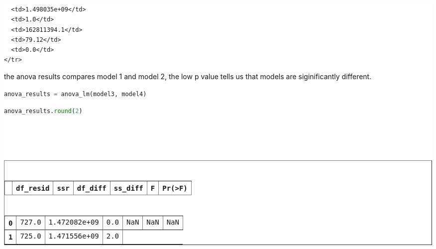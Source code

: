       <td>1.498035e+09</td>
      <td>1.0</td>
      <td>162811394.1</td>
      <td>79.12</td>
      <td>0.0</td>
    </tr>
  </tbody>
</table>
</div>
</pre>


the anova results compares model 1 and model 2, the low p value tells us that models are siginificantly different.


```python
anova_results = anova_lm(model3, model4)
```


```python
anova_results.round(2)
```



<pre>
<div>
<style scoped>
    .dataframe tbody tr th:only-of-type {
        vertical-align: middle;
    }

    .dataframe tbody tr th {
        vertical-align: top;
    }

    .dataframe thead th {
        text-align: right;
    }
</style>
<table border="1" class="dataframe">
  <thead>
    <tr style="text-align: right;">
      <th></th>
      <th>df_resid</th>
      <th>ssr</th>
      <th>df_diff</th>
      <th>ss_diff</th>
      <th>F</th>
      <th>Pr(&gt;F)</th>
    </tr>
  </thead>
  <tbody>
    <tr>
      <th>0</th>
      <td>727.0</td>
      <td>1.472082e+09</td>
      <td>0.0</td>
      <td>NaN</td>
      <td>NaN</td>
      <td>NaN</td>
    </tr>
    <tr>
      <th>1</th>
      <td>725.0</td>
      <td>1.471556e+09</td>
      <td>2.0</td>
